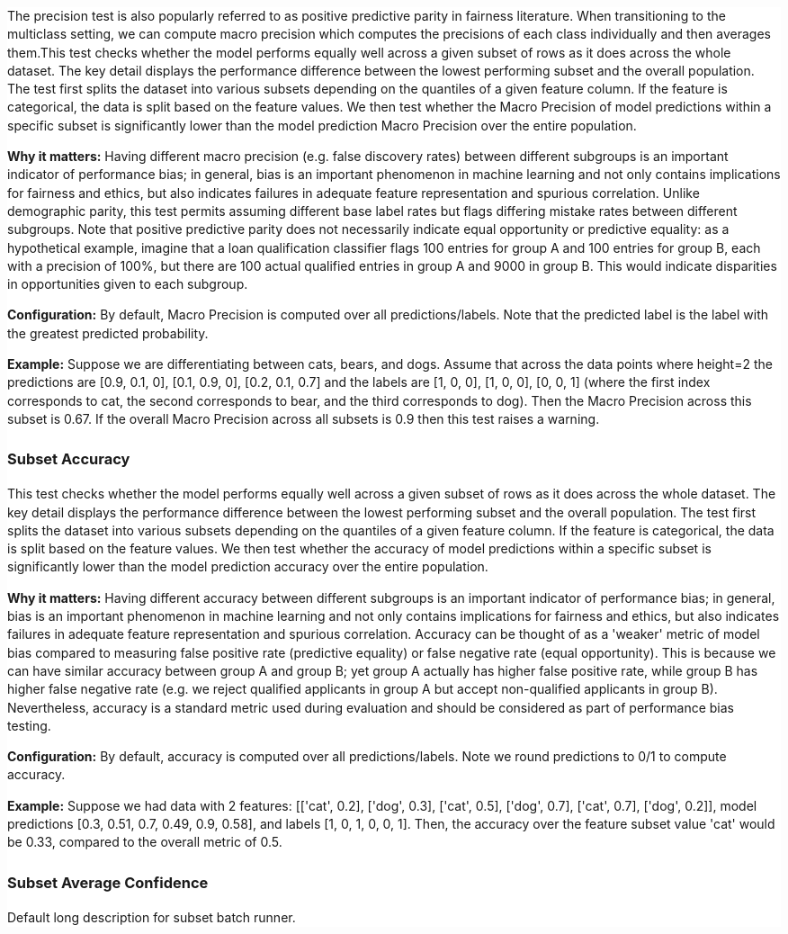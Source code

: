 <p>The precision test is also popularly referred to as positive predictive parity in fairness literature. When transitioning to the multiclass setting, we can compute macro precision which computes the precisions of each class individually and then averages them.This test checks whether the model performs equally well across a given subset of rows as it does across the whole dataset. The key detail displays the performance difference between the lowest performing subset and the overall population. The test first splits the dataset into various subsets depending on the quantiles of a given feature column. If the feature is categorical, the data is split based on the feature values. We then test whether the Macro Precision of model predictions within a specific subset is significantly lower than the model prediction Macro Precision over the entire population. </p><p><b>Why it matters:</b> Having different macro precision (e.g. false discovery rates) between different subgroups is an important indicator of performance bias; in general, bias is an important phenomenon in machine learning and not only contains implications for fairness and ethics, but also indicates failures in adequate feature representation and spurious correlation. Unlike demographic parity, this test permits assuming different base label rates but flags differing mistake rates between different subgroups. Note that positive predictive parity does not necessarily indicate equal opportunity or predictive equality: as a hypothetical example, imagine that a loan qualification classifier flags 100 entries for group A and 100 entries for group B, each with a precision of 100%, but there are 100 actual qualified entries in group A and 9000 in group B. This would indicate disparities in opportunities given to each subgroup.</p><p><b>Configuration:</b> By default, Macro Precision is computed over all predictions/labels. Note that the predicted label is the label with the greatest predicted probability.</p><p><b>Example:</b> Suppose we are differentiating between cats, bears, and dogs. Assume that across the data points where <span>height=2</span> the predictions are <span>[0.9, 0.1, 0], [0.1, 0.9, 0], [0.2, 0.1, 0.7]</span> and the labels are <span>[1, 0, 0], [1, 0, 0], [0, 0, 1]</span> (where the first index corresponds to cat, the second corresponds to bear, and the third corresponds to dog). Then the Macro Precision across this subset is <span>0.67</span>. If the overall Macro Precision across all subsets is <span>0.9</span> then this test raises a warning.</p>

### Subset Accuracy
<p>This test checks whether the model performs equally well across a given subset of rows as it does across the whole dataset. The key detail displays the performance difference between the lowest performing subset and the overall population. The test first splits the dataset into various subsets depending on the quantiles of a given feature column. If the feature is categorical, the data is split based on the feature values. We then test whether the accuracy of model predictions within a specific subset is significantly lower than the model prediction accuracy over the entire population. </p><p><b>Why it matters:</b> Having different accuracy between different subgroups is an important indicator of performance bias; in general, bias is an important phenomenon in machine learning and not only contains implications for fairness and ethics, but also indicates failures in adequate feature representation and spurious correlation. Accuracy can be thought of as a 'weaker' metric of model bias compared to measuring false positive rate (predictive equality) or false negative rate (equal opportunity). This is because we can have similar accuracy between group A and group B; yet group A actually has higher false positive rate, while group B has higher false negative rate (e.g. we reject qualified applicants in group A but accept non-qualified applicants in group B). Nevertheless, accuracy is a standard metric used during evaluation and should be considered as part of performance bias testing.</p><p><b>Configuration:</b> By default, accuracy is computed over all predictions/labels. Note we round predictions to 0/1 to compute accuracy.</p><p><b>Example:</b> Suppose we had data with 2 features: <span>[['cat', 0.2], ['dog', 0.3], ['cat', 0.5], ['dog', 0.7], ['cat', 0.7], ['dog', 0.2]]</span>, model predictions <span>[0.3, 0.51, 0.7, 0.49, 0.9, 0.58]</span>, and labels <span>[1, 0, 1, 0, 0, 1]</span>. Then, the accuracy over the feature subset value 'cat' would be 0.33, compared to the overall metric of 0.5.</p>

### Subset Average Confidence
Default long description for subset batch runner.
